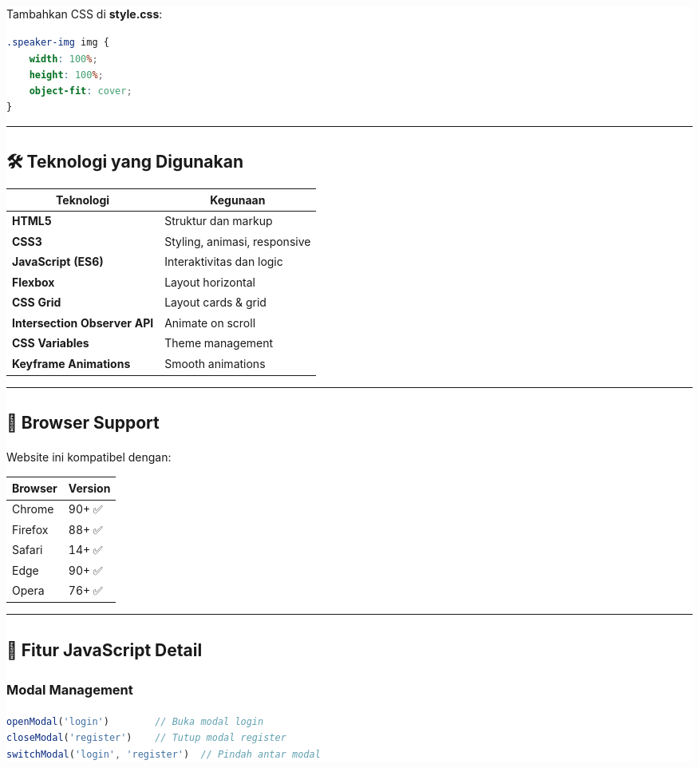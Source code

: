 Tambahkan CSS di **style.css**:
```css
.speaker-img img {
    width: 100%;
    height: 100%;
    object-fit: cover;
}
```

---

## 🛠️ Teknologi yang Digunakan

| Teknologi | Kegunaan |
|-----------|----------|
| **HTML5** | Struktur dan markup |
| **CSS3** | Styling, animasi, responsive |
| **JavaScript (ES6)** | Interaktivitas dan logic |
| **Flexbox** | Layout horizontal |
| **CSS Grid** | Layout cards & grid |
| **Intersection Observer API** | Animate on scroll |
| **CSS Variables** | Theme management |
| **Keyframe Animations** | Smooth animations |

---

## 📱 Browser Support

Website ini kompatibel dengan:

| Browser | Version |
|---------|---------|
| Chrome  | 90+ ✅ |
| Firefox | 88+ ✅ |
| Safari  | 14+ ✅ |
| Edge    | 90+ ✅ |
| Opera   | 76+ ✅ |

---

## 🎯 Fitur JavaScript Detail

### Modal Management
```javascript
openModal('login')        // Buka modal login
closeModal('register')    // Tutup modal register
switchModal('login', 'register')  // Pindah antar modal
```
